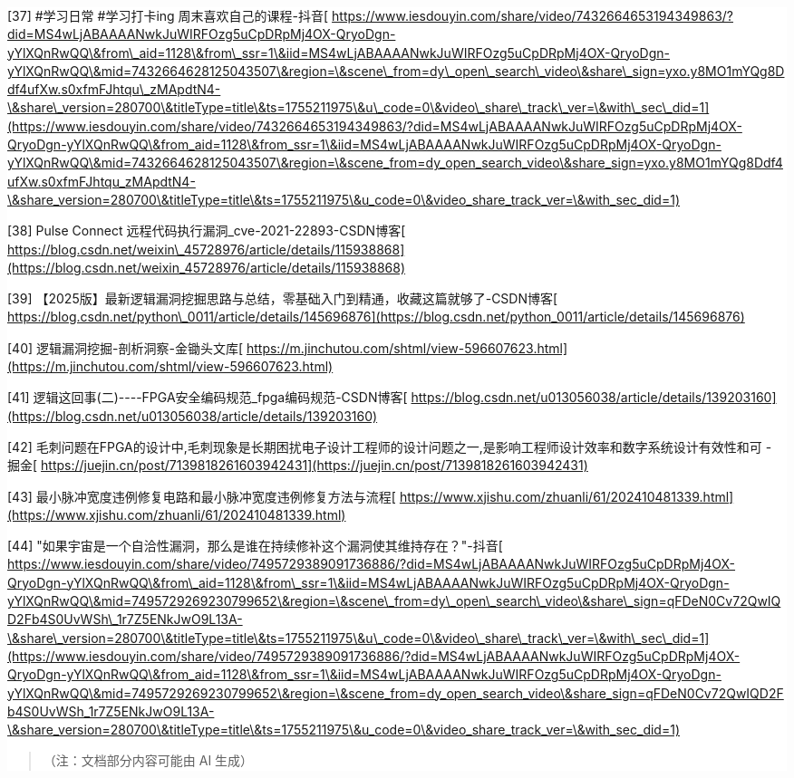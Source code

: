 \[37] #学习日常 #学习打卡ing 周末喜欢自己的课程-抖音[ https://www.iesdouyin.com/share/video/7432664653194349863/?did=MS4wLjABAAAANwkJuWIRFOzg5uCpDRpMj4OX-QryoDgn-yYlXQnRwQQ\&from\_aid=1128\&from\_ssr=1\&iid=MS4wLjABAAAANwkJuWIRFOzg5uCpDRpMj4OX-QryoDgn-yYlXQnRwQQ\&mid=7432664628125043507\&region=\&scene\_from=dy\_open\_search\_video\&share\_sign=yxo.y8MO1mYQg8Ddf4ufXw.s0xfmFJhtqu\_zMApdtN4-\&share\_version=280700\&titleType=title\&ts=1755211975\&u\_code=0\&video\_share\_track\_ver=\&with\_sec\_did=1](https://www.iesdouyin.com/share/video/7432664653194349863/?did=MS4wLjABAAAANwkJuWIRFOzg5uCpDRpMj4OX-QryoDgn-yYlXQnRwQQ\&from_aid=1128\&from_ssr=1\&iid=MS4wLjABAAAANwkJuWIRFOzg5uCpDRpMj4OX-QryoDgn-yYlXQnRwQQ\&mid=7432664628125043507\&region=\&scene_from=dy_open_search_video\&share_sign=yxo.y8MO1mYQg8Ddf4ufXw.s0xfmFJhtqu_zMApdtN4-\&share_version=280700\&titleType=title\&ts=1755211975\&u_code=0\&video_share_track_ver=\&with_sec_did=1)

\[38] Pulse Connect 远程代码执行漏洞\_cve-2021-22893-CSDN博客[ https://blog.csdn.net/weixin\_45728976/article/details/115938868](https://blog.csdn.net/weixin_45728976/article/details/115938868)

\[39] 【2025版】最新逻辑漏洞挖掘思路与总结，零基础入门到精通，收藏这篇就够了-CSDN博客[ https://blog.csdn.net/python\_0011/article/details/145696876](https://blog.csdn.net/python_0011/article/details/145696876)

\[40] 逻辑漏洞挖掘-剖析洞察-金锄头文库[ https://m.jinchutou.com/shtml/view-596607623.html](https://m.jinchutou.com/shtml/view-596607623.html)

\[41] 逻辑这回事(二)----FPGA安全编码规范\_fpga编码规范-CSDN博客[ https://blog.csdn.net/u013056038/article/details/139203160](https://blog.csdn.net/u013056038/article/details/139203160)

\[42] 毛刺问题在FPGA的设计中,毛刺现象是长期困扰电子设计工程师的设计问题之一,是影响工程师设计效率和数字系统设计有效性和可 - 掘金[ https://juejin.cn/post/7139818261603942431](https://juejin.cn/post/7139818261603942431)

\[43] 最小脉冲宽度违例修复电路和最小脉冲宽度违例修复方法与流程[ https://www.xjishu.com/zhuanli/61/202410481339.html](https://www.xjishu.com/zhuanli/61/202410481339.html)

\[44] "如果宇宙是一个自洽性漏洞，那么是谁在持续修补这个漏洞使其维持存在？"-抖音[ https://www.iesdouyin.com/share/video/7495729389091736886/?did=MS4wLjABAAAANwkJuWIRFOzg5uCpDRpMj4OX-QryoDgn-yYlXQnRwQQ\&from\_aid=1128\&from\_ssr=1\&iid=MS4wLjABAAAANwkJuWIRFOzg5uCpDRpMj4OX-QryoDgn-yYlXQnRwQQ\&mid=7495729269230799652\&region=\&scene\_from=dy\_open\_search\_video\&share\_sign=qFDeN0Cv72QwIQD2Fb4S0UvWSh\_1r7Z5ENkJwO9L13A-\&share\_version=280700\&titleType=title\&ts=1755211975\&u\_code=0\&video\_share\_track\_ver=\&with\_sec\_did=1](https://www.iesdouyin.com/share/video/7495729389091736886/?did=MS4wLjABAAAANwkJuWIRFOzg5uCpDRpMj4OX-QryoDgn-yYlXQnRwQQ\&from_aid=1128\&from_ssr=1\&iid=MS4wLjABAAAANwkJuWIRFOzg5uCpDRpMj4OX-QryoDgn-yYlXQnRwQQ\&mid=7495729269230799652\&region=\&scene_from=dy_open_search_video\&share_sign=qFDeN0Cv72QwIQD2Fb4S0UvWSh_1r7Z5ENkJwO9L13A-\&share_version=280700\&titleType=title\&ts=1755211975\&u_code=0\&video_share_track_ver=\&with_sec_did=1)

> （注：文档部分内容可能由 AI 生成）